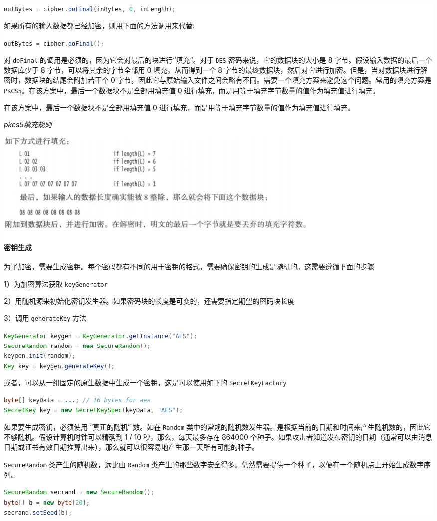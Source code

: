 ```java
outBytes = cipher.doFinal(inBytes, 0, inLength);
```

如果所有的输入数据都已经加密，则用下面的方法调用来代替:

```java
outBytes = cipher.doFinal();
```

对 `doFinal` 的调用是必须的，因为它会对最后的块进行“填充“。对于 `DES` 密码来说，它的数据块的大小是 8 字节。假设输入数据的最后一个数据库少于 8 字节，可以将其余的字节全部用 0 填充，从而得到一个 8 字节的最终数据块，然后对它进行加密。但是，当对数据块进行解密时，数据块的结尾会附加若干个 0 字节，因此它与原始输入文件之间会略有不同。需要一个填充方案来避免这个问题。常用的填充方案是 `PKCS5`。在该方案中，最后一个数据块不是全部用填充值 0 进行填充，而是用等于填充字节数量的值作为填充值进行填充。

在该方案中，最后一个数据块不是全部用填充值 0 进行填充，而是用等于填充字节数量的值作为填充值进行填充。

*pkcs5填充规则*

![](../Images/pkcs5填充.png)

#### 密钥生成

为了加密，需要生成密钥。每个密码都有不同的用于密钥的格式，需要确保密钥的生成是随机的。这需要遵循下面的步骤

1）为加密算法获取 `keyGenerator`

2）用随机源来初始化密钥发生器。如果密码块的长度是可变的，还需要指定期望的密码块长度

3）调用 `generateKey` 方法

```java
KeyGenerator keygen = KeyGenerator.getInstance("AES");
SecureRandom random = new SecureRandom();
keygen.init(random);
Key key = keygen.generateKey();
```

或者，可以从一组固定的原生数据中生成一个密钥，这是可以使用如下的 `SecretKeyFactory`

```java
byte[] keyData = ...; // 16 bytes for aes
SecretKey key = new SecretKeySpec(keyData, "AES");
```

如果要生成密钥，必须使用 “真正的随机” 数。如在 `Random` 类中的常规的随机数发生器。是根据当前的日期和时间来产生随机数的，因此它不够随机。假设计算机时钟可以精确到 1 / 10 秒，那么，每天最多存在 864000 个种子。如果攻击者知道发布密钥的日期（通常可以由消息日期或证书有效日期推算出来），那么就可以很容易地产生那一天所有可能的种子。

`SecureRandom` 类产生的随机数，远比由 `Random` 类产生的那些数字安全得多。仍然需要提供一个种子，以便在一个随机点上开始生成数字序列。

```java
SecureRandom secrand = new SecureRandom();
byte[] b = new byte[20];
secrand.setSeed(b);
```
